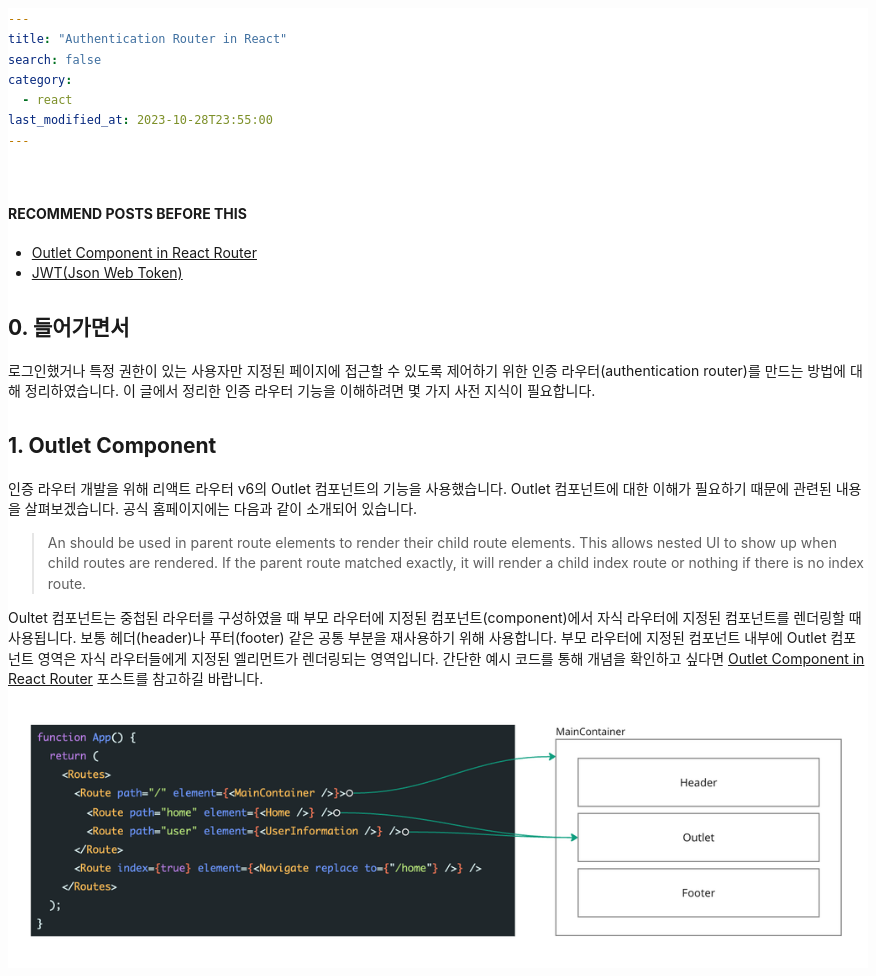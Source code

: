 ```yaml
---
title: "Authentication Router in React"
search: false
category:
  - react
last_modified_at: 2023-10-28T23:55:00
---
```


<br/>

#### RECOMMEND POSTS BEFORE THIS

* [Outlet Component in React Router][outlet-component-in-react-router-link]
* [JWT(Json Web Token)][json-web-token-link]

## 0. 들어가면서

로그인했거나 특정 권한이 있는 사용자만 지정된 페이지에 접근할 수 있도록 제어하기 위한 인증 라우터(authentication router)를 만드는 방법에 대해 정리하였습니다. 이 글에서 정리한 인증 라우터 기능을 이해하려면 몇 가지 사전 지식이 필요합니다.

## 1. Outlet Component

인증 라우터 개발을 위해 리액트 라우터 v6의 Outlet 컴포넌트의 기능을 사용했습니다. Outlet 컴포넌트에 대한 이해가 필요하기 때문에 관련된 내용을 살펴보겠습니다. 공식 홈페이지에는 다음과 같이 소개되어 있습니다.

> An <Outlet> should be used in parent route elements to render their child route elements. This allows nested UI to show up when child routes are rendered. If the parent route matched exactly, it will render a child index route or nothing if there is no index route.

Oultet 컴포넌트는 중첩된 라우터를 구성하였을 때 부모 라우터에 지정된 컴포넌트(component)에서 자식 라우터에 지정된 컴포넌트를 렌더링할 때 사용됩니다. 보통 헤더(header)나 푸터(footer) 같은 공통 부분을 재사용하기 위해 사용합니다. 부모 라우터에 지정된 컴포넌트 내부에 Outlet 컴포넌트 영역은 자식 라우터들에게 지정된 엘리먼트가 렌더링되는 영역입니다. 간단한 예시 코드를 통해 개념을 확인하고 싶다면 [Outlet Component in React Router][outlet-component-in-react-router-link] 포스트를 참고하길 바랍니다.

<p align="center">
    <img src="/images/authentication-router-in-react-1.png" width="100%" class="image__border">
</p>


[outlet-component-in-react-router-link]: https://junhyunny.github.io/react/react-router-dom/outlet-component-in-react-router/
[json-web-token-link]: https://junhyunny.github.io/information/json-web-token/